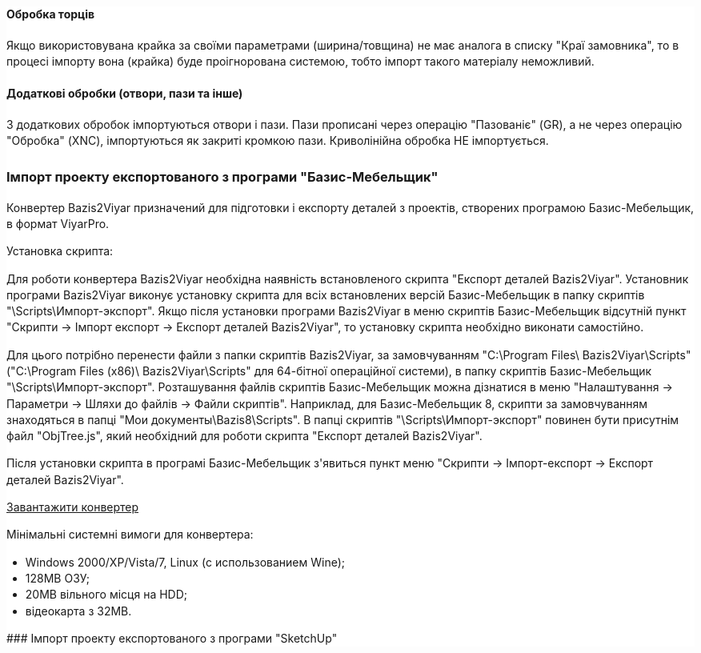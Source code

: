 
#### Обробка торців

Якщо використовувана крайка за своїми параметрами (ширина/товщина) не має аналога в списку "Краї замовника", то в процесі імпорту вона (крайка) буде проігнорована системою, тобто імпорт такого матеріалу неможливий.

#### Додаткові обробки (отвори, пази та інше)

З додаткових обробок імпортуються отвори і пази. Пази прописані через операцію "Пазованіє" (GR), а не через операцію "Обробка" (XNC), імпортуються як закриті кромкою пази.
Криволінійна обробка НЕ імпортується.


<a name="import-bazis"/>

### Імпорт проекту експортованого з програми "Базис-Мебельщик"

Конвертер Bazis2Viyar призначений для підготовки і експорту деталей з проектів, створених програмою Базис-Мебельщик, в формат ViyarPro.

Установка скрипта:

Для роботи конвертера Bazis2Viyar необхідна наявність встановленого скрипта "Експорт деталей Bazis2Viyar". Установник програми Bazis2Viyar виконує установку скрипта для всіх встановлених версій 
Базис-Мебельщик в папку скриптів "\Scripts\Импорт-экспорт". Якщо після установки програми Bazis2Viyar в меню скриптів Базис-Мебельщик відсутній пункт "Скрипти -> Імпорт експорт -> Експорт деталей Bazis2Viyar", 
то установку скрипта необхідно виконати самостійно.

Для цього потрібно перенести файли з папки скриптів Bazis2Viyar, за замовчуванням "C:\Program Files\ Bazis2Viyar\Scripts" ("C:\Program Files (x86)\  Bazis2Viyar\Scripts" для 64-бітної операційної системи), в папку скриптів
Базис-Мебельщик "\Scripts\Импорт-экспорт". Розташування файлів скриптів  Базис-Мебельщик можна дізнатися в меню "Налаштування -> Параметри -> Шляхи до файлів -> Файли скриптів". Наприклад, для Базис-Мебельщик 8, скрипти за замовчуванням
 знаходяться в папці "Мои документы\Bazis8\Scripts". В папці скриптів  "\Scripts\Импорт-экспорт" повинен бути присутнім файл "ObjTree.js", який необхідний для роботи скрипта "Експорт деталей Bazis2Viyar".

Після установки скрипта в програмі Базис-Мебельщик з'явиться пункт меню "Скрипти -> Імпорт-експорт -> Експорт деталей Bazis2Viyar".


[Завантажити конвертер](https://viyar.ua/downloads/files/SetupBazisViyar5.8.exe)

Мінімальні системні вимоги для конвертера:

- Windows 2000/XP/Vista/7, Linux (с использованием Wine);
- 128MB ОЗУ;
- 20МВ вільного місця на HDD;
- відеокарта з 32МВ.

<a name="import-sketchUp"/>
### Імпорт проекту експортованого з програми "SketchUp"
